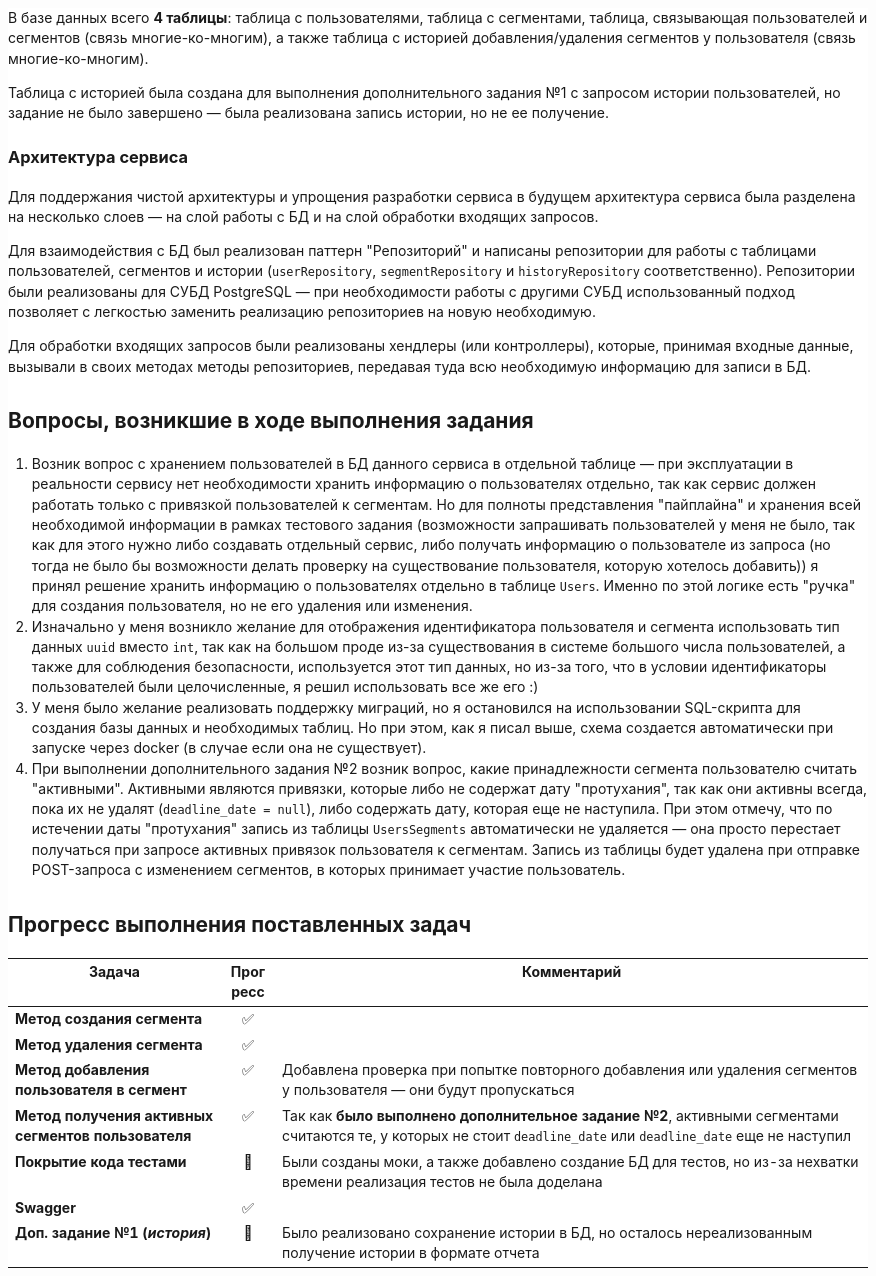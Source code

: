 В базе данных всего **4 таблицы**: таблица с пользователями, таблица с сегментами, таблица, связывающая пользователей и сегментов (связь многие-ко-многим), а также таблица с историей добавления/удаления сегментов у пользователя (связь многие-ко-многим).

Таблица с историей была создана для выполнения дополнительного задания №1 с запросом истории пользователей, но задание не было завершено — была реализована запись истории, но не ее получение.

### Архитектура сервиса

Для поддержания чистой архитектуры и упрощения разработки сервиса в будущем архитектура сервиса была разделена на несколько слоев — на слой работы с БД и на слой обработки входящих запросов.

Для взаимодействия с БД был реализован паттерн "Репозиторий" и написаны репозитории для работы с таблицами пользователей, сегментов и истории (`userRepository`, `segmentRepository` и `historyRepository` соответственно). Репозитории были реализованы для СУБД PostgreSQL — при необходимости работы с другими СУБД использованный подход позволяет с легкостью заменить реализацию репозиториев на новую необходимую.

Для обработки входящих запросов были реализованы хендлеры (или контроллеры), которые, принимая входные данные, вызывали в своих методах методы репозиториев, передавая туда всю необходимую информацию для записи в БД.

## Вопросы, возникшие в ходе выполнения задания

1. Возник вопрос с хранением пользователей в БД данного сервиса в отдельной таблице — при эксплуатации в реальности сервису нет необходимости хранить информацию о пользователях отдельно, так как сервис должен работать только с привязкой пользователей к сегментам. Но для полноты представления "пайплайна" и хранения всей необходимой информации в рамках тестового задания (возможности запрашивать пользователей у меня не было, так как для этого нужно либо создавать отдельный сервис, либо получать информацию о пользователе из запроса (но тогда не было бы возможности делать проверку на существование пользователя, которую хотелось добавить)) я принял решение хранить информацию о пользователях отдельно в таблице `Users`. Именно по этой логике есть "ручка" для создания пользователя, но не его удаления или изменения.
2. Изначально у меня возникло желание для отображения идентификатора пользователя и сегмента использовать тип данных `uuid` вместо `int`, так как на большом проде из-за существования в системе большого числа пользователей, а также для соблюдения безопасности, используется этот тип данных, но из-за того, что в условии идентификаторы пользователей были целочисленные, я решил использовать все же его :)
3. У меня было желание реализовать поддержку миграций, но я остановился на использовании SQL-скрипта для создания базы данных и необходимых таблиц. Но при этом, как я писал выше, схема создается автоматически при запуске через docker (в случае если она не существует).
4. При выполнении дополнительного задания №2 возник вопрос, какие принадлежности сегмента пользователю считать "активными". Активными являются привязки, которые либо не содержат дату "протухания", так как они активны всегда, пока их не удалят (`deadline_date = null`), либо содержать дату, которая еще не наступила. При этом отмечу, что по истечении даты "протухания" запись из таблицы `UsersSegments` автоматически не удаляется — она просто перестает получаться при запросе активных привязок пользователя к сегментам. Запись из таблицы будет удалена при отправке POST-запроса с изменением сегментов, в которых принимает участие пользователь.

## Прогресс выполнения поставленных задач

| Задача  | Прогресс | Комментарий |
|---------|:----------:|-------------|
| **Метод создания сегмента** | ✅ | |
| **Метод удаления сегмента** | ✅ | |
| **Метод добавления пользователя в сегмент** | ✅ | Добавлена проверка при попытке повторного добавления или удаления сегментов у пользователя — они будут пропускаться |
| **Метод получения активных сегментов пользователя** | ✅ | Так как **было выполнено дополнительное задание №2**, активными сегментами считаются те, у которых не стоит `deadline_date` или `deadline_date` еще не наступил |
| **Покрытие кода тестами** | 🙈 | Были созданы моки, а также добавлено создание БД для тестов, но из-за нехватки времени реализация тестов не была доделана |
| **Swagger** | ✅ | |
| **Доп. задание №1 (*история*)** | 🙈 | Было реализовано сохранение истории в БД, но осталось нереализованным получение истории в формате отчета |